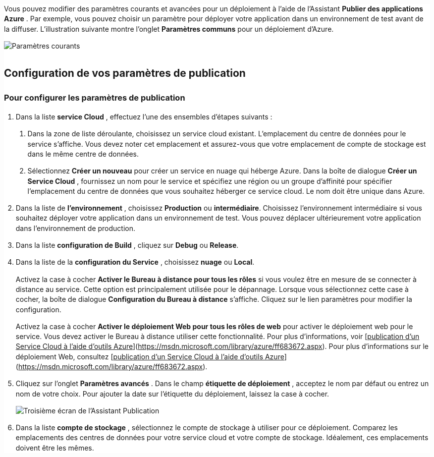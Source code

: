 Vous pouvez modifier des paramètres courants et avancées pour un déploiement à l’aide de l’Assistant **Publier des applications Azure** . Par exemple, vous pouvez choisir un paramètre pour déployer votre application dans un environnement de test avant de la diffuser. L’illustration suivante montre l’onglet **Paramètres communs** pour un déploiement d’Azure.

![Paramètres courants](./media/vs-azure-tools-publish-azure-application-wizard/IC749013.png)

## <a name="configuring-your-publish-settings"></a>Configuration de vos paramètres de publication

### <a name="to-configure-the-publish-settings"></a>Pour configurer les paramètres de publication

1. Dans la liste **service Cloud** , effectuez l’une des ensembles d’étapes suivants :

   1. Dans la zone de liste déroulante, choisissez un service cloud existant. L’emplacement du centre de données pour le service s’affiche. Vous devez noter cet emplacement et assurez-vous que votre emplacement de compte de stockage est dans le même centre de données.

    1. Sélectionnez **Créer un nouveau** pour créer un service en nuage qui héberge Azure. Dans la boîte de dialogue **Créer un Service Cloud** , fournissez un nom pour le service et spécifiez une région ou un groupe d’affinité pour spécifier l’emplacement du centre de données que vous souhaitez héberger ce service cloud. Le nom doit être unique dans Azure.

1. Dans la liste de **l’environnement** , choisissez **Production** ou **intermédiaire**. Choisissez l’environnement intermédiaire si vous souhaitez déployer votre application dans un environnement de test. Vous pouvez déplacer ultérieurement votre application dans l’environnement de production.

1. Dans la liste **configuration de Build** , cliquez sur **Debug** ou **Release**.

1. Dans la liste de la **configuration du Service** , choisissez **nuage** ou **Local**.

    Activez la case à cocher **Activer le Bureau à distance pour tous les rôles** si vous voulez être en mesure de se connecter à distance au service. Cette option est principalement utilisée pour le dépannage. Lorsque vous sélectionnez cette case à cocher, la boîte de dialogue **Configuration du Bureau à distance** s’affiche. Cliquez sur le lien paramètres pour modifier la configuration.

    Activez la case à cocher **Activer le déploiement Web pour tous les rôles de web** pour activer le déploiement web pour le service. Vous devez activer le Bureau à distance utiliser cette fonctionnalité. Pour plus d’informations, voir [[publication d’un Service Cloud à l’aide d’outils Azure](https://msdn.microsoft.com/library/azure/ff683672.aspx)](https://msdn.microsoft.com/library/azure/ff683672.aspx). Pour plus d’informations sur le déploiement Web, consultez [[publication d’un Service Cloud à l’aide d’outils Azure](https://msdn.microsoft.com/library/azure/ff683672.aspx)](https://msdn.microsoft.com/library/azure/ff683672.aspx).

1. Cliquez sur l’onglet **Paramètres avancés** . Dans le champ **étiquette de déploiement** , acceptez le nom par défaut ou entrez un nom de votre choix. Pour ajouter la date sur l’étiquette du déploiement, laissez la case à cocher.

    ![Troisième écran de l’Assistant Publication](./media/vs-azure-tools-publish-azure-application-wizard/IC749014.png)

1. Dans la liste **compte de stockage** , sélectionnez le compte de stockage à utiliser pour ce déploiement. Comparez les emplacements des centres de données pour votre service cloud et votre compte de stockage. Idéalement, ces emplacements doivent être les mêmes.
